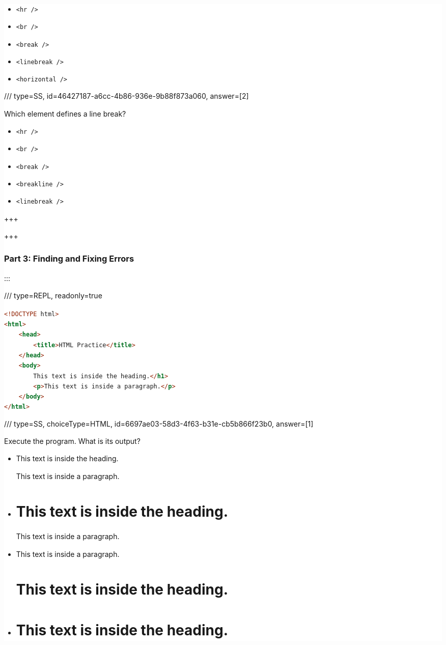 - `<hr />`

- `<br />`

- `<break />`

- `<linebreak />`

- `<horizontal />`


/// type=SS, id=46427187-a6cc-4b86-936e-9b88f873a060, answer=[2]

Which element defines a line break?

- `<hr />`

- `<br />`

- `<break />`

- `<breakline />`

- `<linebreak />`


+++

+++

### Part 3: Finding and Fixing Errors

:::

/// type=REPL, readonly=true

```html
<!DOCTYPE html>
<html>
    <head>
        <title>HTML Practice</title>
    </head>
    <body>
        This text is inside the heading.</h1>
        <p>This text is inside a paragraph.</p>
    </body>
</html>

```

/// type=SS, choiceType=HTML, id=6697ae03-58d3-4f63-b31e-cb5b866f23b0, answer=[1]

Execute the program. What is its output?

- This text is inside the heading.</h1><p>This text is inside a paragraph.</p>

- <h1>This text is inside the heading.</h1><p>This text is inside a paragraph.</p>
    
- <p>This text is inside a paragraph.</p><h1>This text is inside the heading.</h1>

- <h1>This text is inside the heading.</h1>
